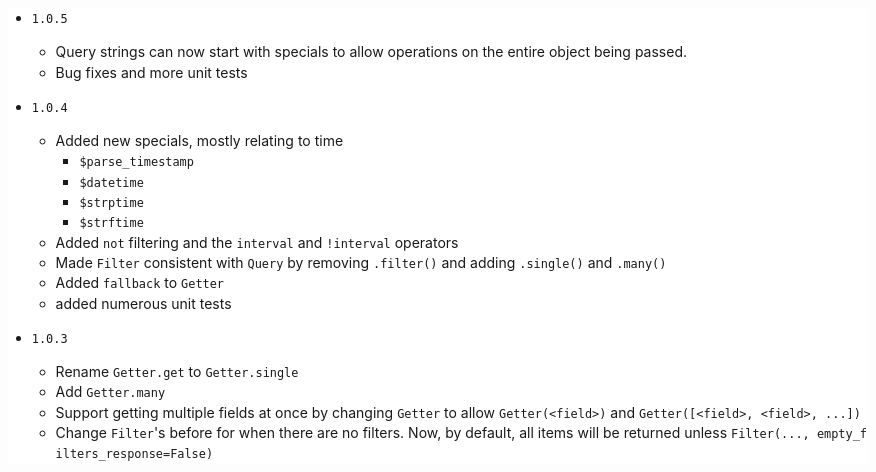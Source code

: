  * `1.0.5`
   * Query strings can now start with specials to allow operations on the entire
   object being passed.
   * Bug fixes and more unit tests
   
 * `1.0.4`
   * Added new specials, mostly relating to time
     * `$parse_timestamp`
     * `$datetime`
     * `$strptime`
     * `$strftime`
   * Added `not` filtering and the `interval` and `!interval` operators
   * Made `Filter` consistent with `Query` by removing `.filter()` and adding
   `.single()` and `.many()`
   * Added `fallback` to `Getter`
   * added numerous unit tests
   
 * `1.0.3`
   * Rename `Getter.get` to `Getter.single`
   * Add `Getter.many`
   * Support getting multiple fields at once by changing `Getter` to allow
   `Getter(<field>)` and `Getter([<field>, <field>, ...])`
   * Change `Filter`'s before for when there are no filters. Now, by default,
   all items will be returned unless `Filter(..., empty_filters_response=False)`